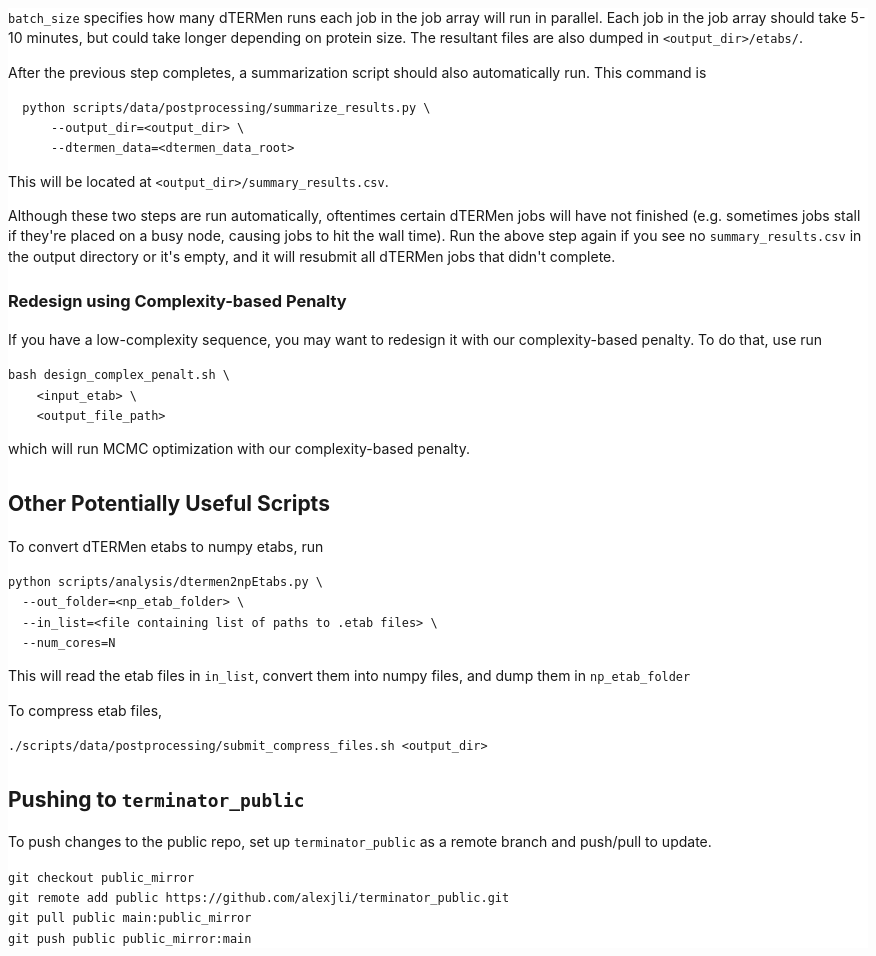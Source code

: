 `batch_size` specifies how many dTERMen runs each job in the job array will run in parallel. Each job in the job array should take 5-10 minutes, but could take longer depending on protein size.
The resultant files are also dumped in `<output_dir>/etabs/`.

After the previous step completes, a summarization script should also automatically run.
This command is
```
  python scripts/data/postprocessing/summarize_results.py \
      --output_dir=<output_dir> \
      --dtermen_data=<dtermen_data_root>
```

This will be located at `<output_dir>/summary_results.csv`.

Although these two steps are run automatically, oftentimes certain dTERMen jobs will have not finished
(e.g. sometimes jobs stall if they're placed on a busy node, causing jobs to hit the wall time).
Run the above step again if you see no `summary_results.csv` in the output directory or it's empty,
and it will resubmit all dTERMen jobs that didn't complete.

### Redesign using Complexity-based Penalty
If you have a low-complexity sequence, you may want to redesign it with our complexity-based penalty. To do that, use run

```
bash design_complex_penalt.sh \
    <input_etab> \
    <output_file_path>
```
which will run MCMC optimization with our complexity-based penalty.


## Other Potentially Useful Scripts
To convert dTERMen etabs to numpy etabs, run

```
python scripts/analysis/dtermen2npEtabs.py \
  --out_folder=<np_etab_folder> \
  --in_list=<file containing list of paths to .etab files> \
  --num_cores=N
```

This will read the etab files in `in_list`, convert them into numpy files, and dump them in `np_etab_folder`

To compress etab files,

```
./scripts/data/postprocessing/submit_compress_files.sh <output_dir>
```

## Pushing to `terminator_public`
To push changes to the public repo, set up `terminator_public` as a remote branch and push/pull to update.
```
git checkout public_mirror
git remote add public https://github.com/alexjli/terminator_public.git
git pull public main:public_mirror
git push public public_mirror:main
```
